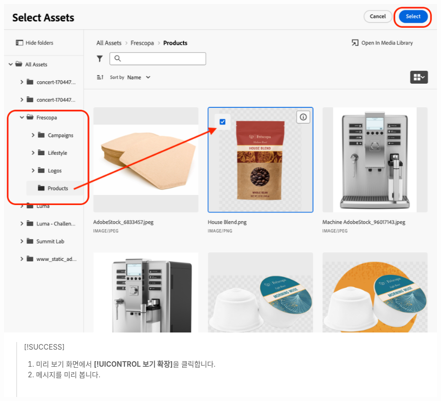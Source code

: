    ![이미지 선택](/help/summit-labs/summit-lab-2024/l820-lab-workbook/assets/2-3-3-3-select-image.png)

   >[!SUCCESS]
   >
   > 1. 미리 보기 화면에서 **[!UICONTROL 보기 확장]**&#x200B;을 클릭합니다.
   > 1. 메시지를 미리 봅니다.
   > <br>
   >